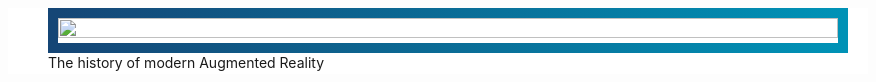 <figure>
    <img src="{{pathToRoot}}/assets/figures/history/timeline.jpg" style="align:left; width: 100%; height: 100%; border: 15px solid;
  border-image-slice: 1;
  border-width: 10px; border-image-source: linear-gradient(to left, #0092b6, #154676);" alt="" />
    <figcaption>The history of modern Augmented Reality</figcaption>
</figure>

